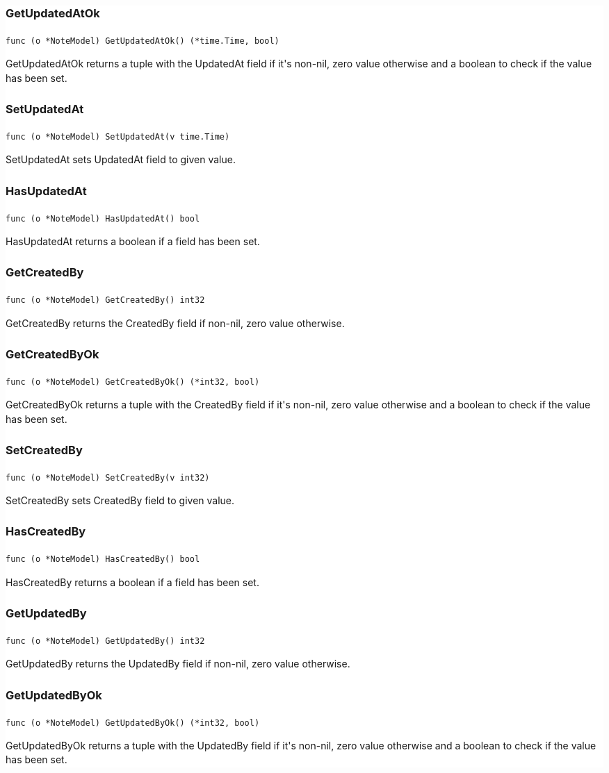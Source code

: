 ### GetUpdatedAtOk

`func (o *NoteModel) GetUpdatedAtOk() (*time.Time, bool)`

GetUpdatedAtOk returns a tuple with the UpdatedAt field if it's non-nil, zero value otherwise
and a boolean to check if the value has been set.

### SetUpdatedAt

`func (o *NoteModel) SetUpdatedAt(v time.Time)`

SetUpdatedAt sets UpdatedAt field to given value.

### HasUpdatedAt

`func (o *NoteModel) HasUpdatedAt() bool`

HasUpdatedAt returns a boolean if a field has been set.

### GetCreatedBy

`func (o *NoteModel) GetCreatedBy() int32`

GetCreatedBy returns the CreatedBy field if non-nil, zero value otherwise.

### GetCreatedByOk

`func (o *NoteModel) GetCreatedByOk() (*int32, bool)`

GetCreatedByOk returns a tuple with the CreatedBy field if it's non-nil, zero value otherwise
and a boolean to check if the value has been set.

### SetCreatedBy

`func (o *NoteModel) SetCreatedBy(v int32)`

SetCreatedBy sets CreatedBy field to given value.

### HasCreatedBy

`func (o *NoteModel) HasCreatedBy() bool`

HasCreatedBy returns a boolean if a field has been set.

### GetUpdatedBy

`func (o *NoteModel) GetUpdatedBy() int32`

GetUpdatedBy returns the UpdatedBy field if non-nil, zero value otherwise.

### GetUpdatedByOk

`func (o *NoteModel) GetUpdatedByOk() (*int32, bool)`

GetUpdatedByOk returns a tuple with the UpdatedBy field if it's non-nil, zero value otherwise
and a boolean to check if the value has been set.
